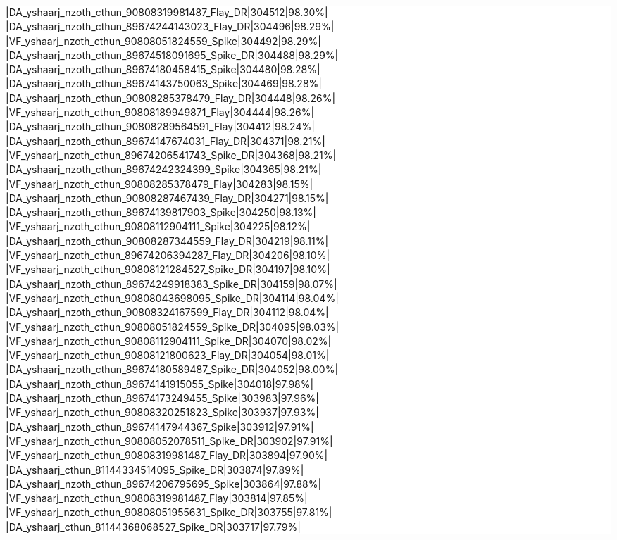 |DA_yshaarj_nzoth_cthun_90808319981487_Flay_DR|304512|98.30%|
|DA_yshaarj_nzoth_cthun_89674244143023_Flay_DR|304496|98.29%|
|VF_yshaarj_nzoth_cthun_90808051824559_Spike|304492|98.29%|
|DA_yshaarj_nzoth_cthun_89674518091695_Spike_DR|304488|98.29%|
|DA_yshaarj_nzoth_cthun_89674180458415_Spike|304480|98.28%|
|DA_yshaarj_nzoth_cthun_89674143750063_Spike|304469|98.28%|
|DA_yshaarj_nzoth_cthun_90808285378479_Flay_DR|304448|98.26%|
|VF_yshaarj_nzoth_cthun_90808189949871_Flay|304444|98.26%|
|DA_yshaarj_nzoth_cthun_90808289564591_Flay|304412|98.24%|
|DA_yshaarj_nzoth_cthun_89674147674031_Flay_DR|304371|98.21%|
|VF_yshaarj_nzoth_cthun_89674206541743_Spike_DR|304368|98.21%|
|DA_yshaarj_nzoth_cthun_89674242324399_Spike|304365|98.21%|
|VF_yshaarj_nzoth_cthun_90808285378479_Flay|304283|98.15%|
|DA_yshaarj_nzoth_cthun_90808287467439_Flay_DR|304271|98.15%|
|DA_yshaarj_nzoth_cthun_89674139817903_Spike|304250|98.13%|
|VF_yshaarj_nzoth_cthun_90808112904111_Spike|304225|98.12%|
|DA_yshaarj_nzoth_cthun_90808287344559_Flay_DR|304219|98.11%|
|VF_yshaarj_nzoth_cthun_89674206394287_Flay_DR|304206|98.10%|
|VF_yshaarj_nzoth_cthun_90808121284527_Spike_DR|304197|98.10%|
|DA_yshaarj_nzoth_cthun_89674249918383_Spike_DR|304159|98.07%|
|VF_yshaarj_nzoth_cthun_90808043698095_Spike_DR|304114|98.04%|
|DA_yshaarj_nzoth_cthun_90808324167599_Flay_DR|304112|98.04%|
|VF_yshaarj_nzoth_cthun_90808051824559_Spike_DR|304095|98.03%|
|VF_yshaarj_nzoth_cthun_90808112904111_Spike_DR|304070|98.02%|
|VF_yshaarj_nzoth_cthun_90808121800623_Flay_DR|304054|98.01%|
|DA_yshaarj_nzoth_cthun_89674180589487_Spike_DR|304052|98.00%|
|DA_yshaarj_nzoth_cthun_89674141915055_Spike|304018|97.98%|
|DA_yshaarj_nzoth_cthun_89674173249455_Spike|303983|97.96%|
|VF_yshaarj_nzoth_cthun_90808320251823_Spike|303937|97.93%|
|DA_yshaarj_nzoth_cthun_89674147944367_Spike|303912|97.91%|
|VF_yshaarj_nzoth_cthun_90808052078511_Spike_DR|303902|97.91%|
|VF_yshaarj_nzoth_cthun_90808319981487_Flay_DR|303894|97.90%|
|DA_yshaarj_cthun_81144334514095_Spike_DR|303874|97.89%|
|DA_yshaarj_nzoth_cthun_89674206795695_Spike|303864|97.88%|
|VF_yshaarj_nzoth_cthun_90808319981487_Flay|303814|97.85%|
|VF_yshaarj_nzoth_cthun_90808051955631_Spike_DR|303755|97.81%|
|DA_yshaarj_cthun_81144368068527_Spike_DR|303717|97.79%|
